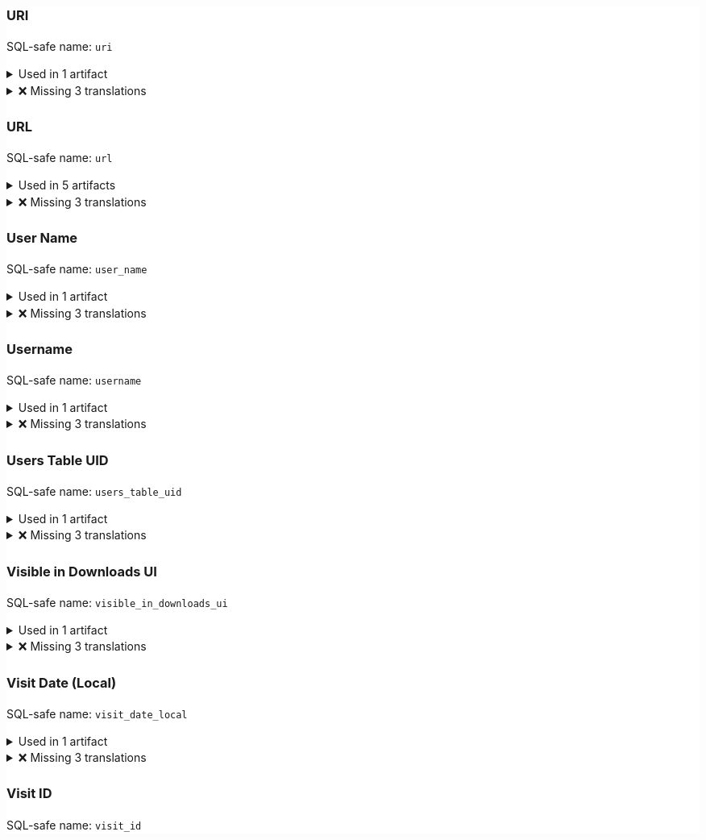 
### URI
SQL-safe name: `uri`

<details><summary>Used in 1 artifact</summary></details>

<details><summary>❌ Missing 3 translations</summary></details>


### URL
SQL-safe name: `url`

<details><summary>Used in 5 artifacts</summary></details>

<details><summary>❌ Missing 3 translations</summary></details>


### User Name
SQL-safe name: `user_name`

<details><summary>Used in 1 artifact</summary></details>

<details><summary>❌ Missing 3 translations</summary></details>


### Username
SQL-safe name: `username`

<details><summary>Used in 1 artifact</summary></details>

<details><summary>❌ Missing 3 translations</summary></details>


### Users Table UID
SQL-safe name: `users_table_uid`

<details><summary>Used in 1 artifact</summary></details>

<details><summary>❌ Missing 3 translations</summary></details>


### Visible in Downloads UI
SQL-safe name: `visible_in_downloads_ui`

<details><summary>Used in 1 artifact</summary></details>

<details><summary>❌ Missing 3 translations</summary></details>


### Visit Date (Local)
SQL-safe name: `visit_date_local`

<details><summary>Used in 1 artifact</summary></details>

<details><summary>❌ Missing 3 translations</summary></details>


### Visit ID
SQL-safe name: `visit_id`

